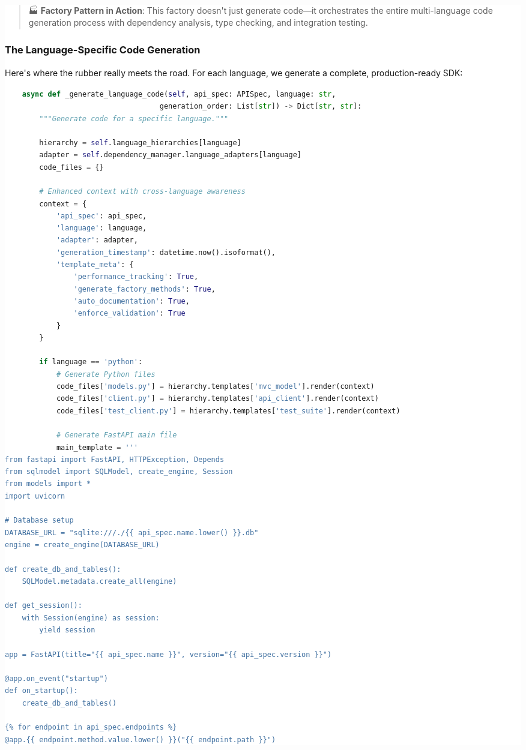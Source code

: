 > 🏭 **Factory Pattern in Action**: This factory doesn't just generate code—it orchestrates the entire multi-language code generation process with dependency analysis, type checking, and integration testing.

### The Language-Specific Code Generation

Here's where the rubber really meets the road. For each language, we generate a complete, production-ready SDK:

```python
    async def _generate_language_code(self, api_spec: APISpec, language: str,
                                    generation_order: List[str]) -> Dict[str, str]:
        """Generate code for a specific language."""

        hierarchy = self.language_hierarchies[language]
        adapter = self.dependency_manager.language_adapters[language]
        code_files = {}

        # Enhanced context with cross-language awareness
        context = {
            'api_spec': api_spec,
            'language': language,
            'adapter': adapter,
            'generation_timestamp': datetime.now().isoformat(),
            'template_meta': {
                'performance_tracking': True,
                'generate_factory_methods': True,
                'auto_documentation': True,
                'enforce_validation': True
            }
        }

        if language == 'python':
            # Generate Python files
            code_files['models.py'] = hierarchy.templates['mvc_model'].render(context)
            code_files['client.py'] = hierarchy.templates['api_client'].render(context)
            code_files['test_client.py'] = hierarchy.templates['test_suite'].render(context)

            # Generate FastAPI main file
            main_template = '''
from fastapi import FastAPI, HTTPException, Depends
from sqlmodel import SQLModel, create_engine, Session
from models import *
import uvicorn

# Database setup
DATABASE_URL = "sqlite:///./{{ api_spec.name.lower() }}.db"
engine = create_engine(DATABASE_URL)

def create_db_and_tables():
    SQLModel.metadata.create_all(engine)

def get_session():
    with Session(engine) as session:
        yield session

app = FastAPI(title="{{ api_spec.name }}", version="{{ api_spec.version }}")

@app.on_event("startup")
def on_startup():
    create_db_and_tables()

{% for endpoint in api_spec.endpoints %}
@app.{{ endpoint.method.value.lower() }}("{{ endpoint.path }}")
```